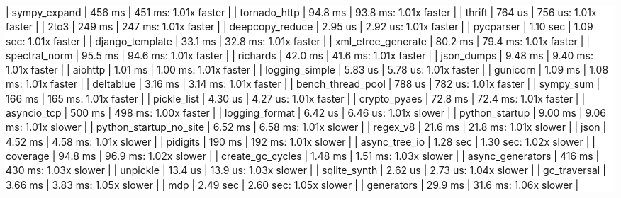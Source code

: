 | sympy_expand            | 456 ms                                                                 | 451 ms: 1.01x faster                                                |
| tornado_http            | 94.8 ms                                                                | 93.8 ms: 1.01x faster                                               |
| thrift                  | 764 us                                                                 | 756 us: 1.01x faster                                                |
| 2to3                    | 249 ms                                                                 | 247 ms: 1.01x faster                                                |
| deepcopy_reduce         | 2.95 us                                                                | 2.92 us: 1.01x faster                                               |
| pycparser               | 1.10 sec                                                               | 1.09 sec: 1.01x faster                                              |
| django_template         | 33.1 ms                                                                | 32.8 ms: 1.01x faster                                               |
| xml_etree_generate      | 80.2 ms                                                                | 79.4 ms: 1.01x faster                                               |
| spectral_norm           | 95.5 ms                                                                | 94.6 ms: 1.01x faster                                               |
| richards                | 42.0 ms                                                                | 41.6 ms: 1.01x faster                                               |
| json_dumps              | 9.48 ms                                                                | 9.40 ms: 1.01x faster                                               |
| aiohttp                 | 1.01 ms                                                                | 1.00 ms: 1.01x faster                                               |
| logging_simple          | 5.83 us                                                                | 5.78 us: 1.01x faster                                               |
| gunicorn                | 1.09 ms                                                                | 1.08 ms: 1.01x faster                                               |
| deltablue               | 3.16 ms                                                                | 3.14 ms: 1.01x faster                                               |
| bench_thread_pool       | 788 us                                                                 | 782 us: 1.01x faster                                                |
| sympy_sum               | 166 ms                                                                 | 165 ms: 1.01x faster                                                |
| pickle_list             | 4.30 us                                                                | 4.27 us: 1.01x faster                                               |
| crypto_pyaes            | 72.8 ms                                                                | 72.4 ms: 1.01x faster                                               |
| asyncio_tcp             | 500 ms                                                                 | 498 ms: 1.00x faster                                                |
| logging_format          | 6.42 us                                                                | 6.46 us: 1.01x slower                                               |
| python_startup          | 9.00 ms                                                                | 9.06 ms: 1.01x slower                                               |
| python_startup_no_site  | 6.52 ms                                                                | 6.58 ms: 1.01x slower                                               |
| regex_v8                | 21.6 ms                                                                | 21.8 ms: 1.01x slower                                               |
| json                    | 4.52 ms                                                                | 4.58 ms: 1.01x slower                                               |
| pidigits                | 190 ms                                                                 | 192 ms: 1.01x slower                                                |
| async_tree_io           | 1.28 sec                                                               | 1.30 sec: 1.02x slower                                              |
| coverage                | 94.8 ms                                                                | 96.9 ms: 1.02x slower                                               |
| create_gc_cycles        | 1.48 ms                                                                | 1.51 ms: 1.03x slower                                               |
| async_generators        | 416 ms                                                                 | 430 ms: 1.03x slower                                                |
| unpickle                | 13.4 us                                                                | 13.9 us: 1.03x slower                                               |
| sqlite_synth            | 2.62 us                                                                | 2.73 us: 1.04x slower                                               |
| gc_traversal            | 3.66 ms                                                                | 3.83 ms: 1.05x slower                                               |
| mdp                     | 2.49 sec                                                               | 2.60 sec: 1.05x slower                                              |
| generators              | 29.9 ms                                                                | 31.6 ms: 1.06x slower                                               |